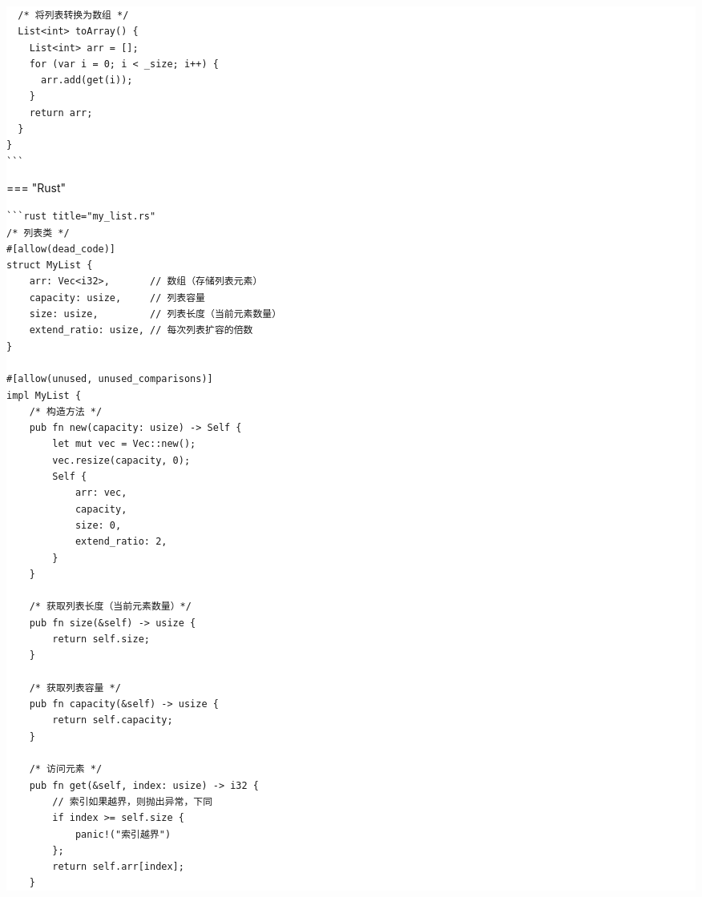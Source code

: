       /* 将列表转换为数组 */
      List<int> toArray() {
        List<int> arr = [];
        for (var i = 0; i < _size; i++) {
          arr.add(get(i));
        }
        return arr;
      }
    }
    ```

=== "Rust"

    ```rust title="my_list.rs"
    /* 列表类 */
    #[allow(dead_code)]
    struct MyList {
        arr: Vec<i32>,       // 数组（存储列表元素）
        capacity: usize,     // 列表容量
        size: usize,         // 列表长度（当前元素数量）
        extend_ratio: usize, // 每次列表扩容的倍数
    }

    #[allow(unused, unused_comparisons)]
    impl MyList {
        /* 构造方法 */
        pub fn new(capacity: usize) -> Self {
            let mut vec = Vec::new();
            vec.resize(capacity, 0);
            Self {
                arr: vec,
                capacity,
                size: 0,
                extend_ratio: 2,
            }
        }

        /* 获取列表长度（当前元素数量）*/
        pub fn size(&self) -> usize {
            return self.size;
        }

        /* 获取列表容量 */
        pub fn capacity(&self) -> usize {
            return self.capacity;
        }

        /* 访问元素 */
        pub fn get(&self, index: usize) -> i32 {
            // 索引如果越界，则抛出异常，下同
            if index >= self.size {
                panic!("索引越界")
            };
            return self.arr[index];
        }
